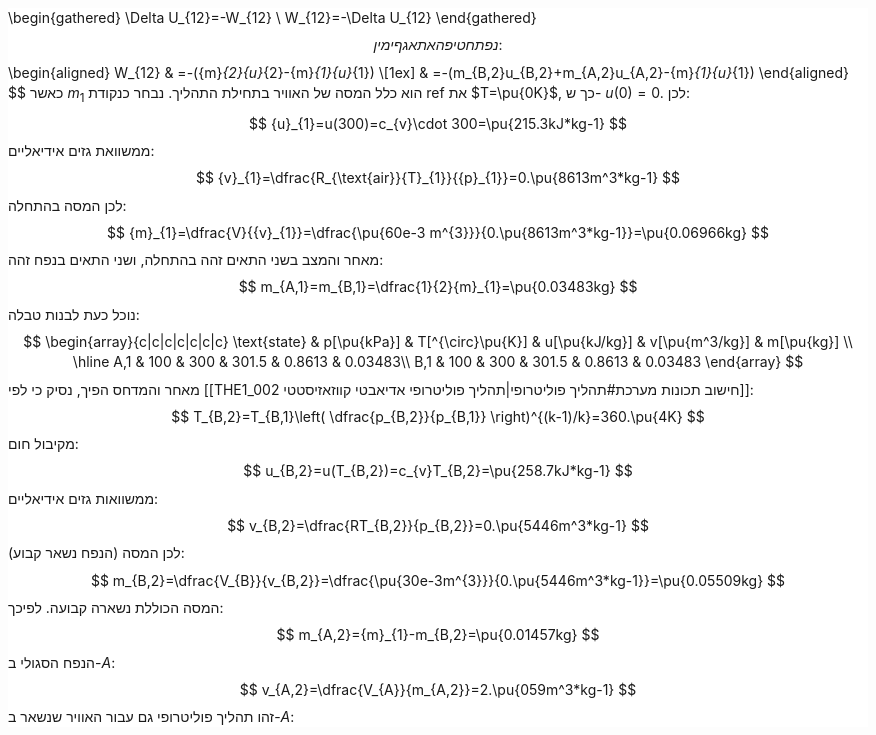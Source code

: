 \begin{gathered}
\Delta U_{12}=-W_{12} \\
W_{12}=-\Delta U_{12}
\end{gathered}
$$
נפתח טיפה את אגף ימין:
$$
\begin{aligned}
W_{12} & =-({m}_{2}{u}_{2}-{m}_{1}{u}_{1}) \\[1ex]
 & =-(m_{B,2}u_{B,2}+m_{A,2}u_{A,2}-{m}_{1}{u}_{1})
\end{aligned}
$$
כאשר ${m}_{1}$ הוא כלל המסה של האוויר בתחילת התהליך. נבחר כנקודת $\text{ref}$ את $T=\pu{0K}$, כך ש- $u(0)=0$.
לכן:
$$
{u}_{1}=u(300)=c_{v}\cdot 300=\pu{215.3kJ*kg-1}
$$
ממשוואת גזים אידיאליים:
$$
{v}_{1}=\dfrac{R_{\text{air}}{T}_{1}}{{p}_{1}}=0.\pu{8613m^3*kg-1}
$$
לכן המסה בהתחלה:
$$
{m}_{1}=\dfrac{V}{{v}_{1}}=\dfrac{\pu{60e-3 m^{3}}}{0.\pu{8613m^3*kg-1}}=\pu{0.06966kg}
$$
מאחר והמצב בשני התאים זהה בהתחלה, ושני התאים בנפח זהה:
$$
m_{A,1}=m_{B,1}=\dfrac{1}{2}{m}_{1}=\pu{0.03483kg}
$$
נוכל כעת לבנות טבלה:
$$
\begin{array}{c|c|c|c|c|c|c} 
 \text{state} & p[\pu{kPa}] & T[^{\circ}\pu{K}] & u[\pu{kJ/kg}]   & v[\pu{m^3/kg}] & m[\pu{kg}] \\ 
 \hline  A,1 & 100 & 300 & 301.5 & 0.8613 & 0.03483\\
 B,1  & 100 & 300 & 301.5 & 0.8613 & 0.03483
 \end{array}
$$
 מאחר והמדחס הפיך, נסיק כי לפי [[THE1_002 חישוב תכונות מערכת#תהליך פוליטרופי|תהליך פוליטרופי אדיאבטי קווזאזיסטטי]]:
 $$
T_{B,2}=T_{B,1}\left( \dfrac{p_{B,2}}{p_{B,1}} \right)^{(k-1)/k}=360.\pu{4K}
$$
מקיבול חום:
$$
u_{B,2}=u(T_{B,2})=c_{v}T_{B,2}=\pu{258.7kJ*kg-1}
$$
ממשוואות גזים אידיאליים:
$$
v_{B,2}=\dfrac{RT_{B,2}}{p_{B,2}}=0.\pu{5446m^3*kg-1}
$$
לכן המסה (הנפח נשאר קבוע):
$$
m_{B,2}=\dfrac{V_{B}}{v_{B,2}}=\dfrac{\pu{30e-3m^{3}}}{0.\pu{5446m^3*kg-1}}=\pu{0.05509kg}
$$
המסה הכוללת נשארה קבועה. לפיכך:
$$
m_{A,2}={m}_{1}-m_{B,2}=\pu{0.01457kg}
$$
הנפח הסגולי ב-$A$:
$$
v_{A,2}=\dfrac{V_{A}}{m_{A,2}}=2.\pu{059m^3*kg-1}
$$
זהו תהליך פוליטרופי גם עבור האוויר שנשאר ב-$A$: